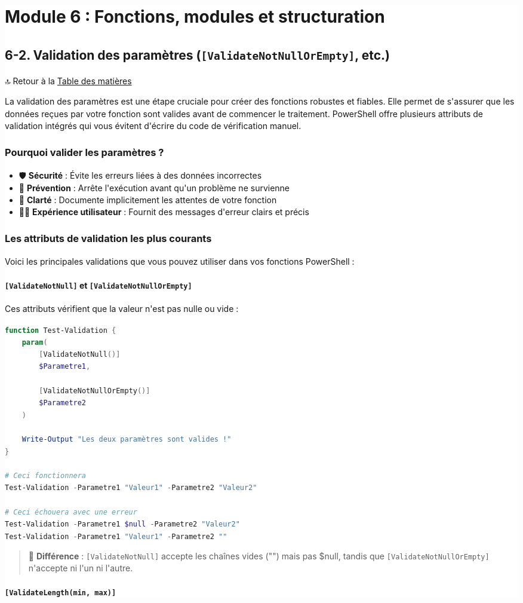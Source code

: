 # Module 6 : Fonctions, modules et structuration
## 6-2. Validation des paramètres (`[ValidateNotNullOrEmpty]`, etc.)

🔝 Retour à la [Table des matières](/SOMMAIRE.md)

La validation des paramètres est une étape cruciale pour créer des fonctions robustes et fiables. Elle permet de s'assurer que les données reçues par votre fonction sont valides avant de commencer le traitement. PowerShell offre plusieurs attributs de validation intégrés qui vous évitent d'écrire du code de vérification manuel.

### Pourquoi valider les paramètres ?

- 🛡️ **Sécurité** : Évite les erreurs liées à des données incorrectes
- 🚫 **Prévention** : Arrête l'exécution avant qu'un problème ne survienne
- 📝 **Clarté** : Documente implicitement les attentes de votre fonction
- 👨‍💻 **Expérience utilisateur** : Fournit des messages d'erreur clairs et précis

### Les attributs de validation les plus courants

Voici les principales validations que vous pouvez utiliser dans vos fonctions PowerShell :

#### `[ValidateNotNull]` et `[ValidateNotNullOrEmpty]`

Ces attributs vérifient que la valeur n'est pas nulle ou vide :

```powershell
function Test-Validation {
    param(
        [ValidateNotNull()]
        $Parametre1,

        [ValidateNotNullOrEmpty()]
        $Parametre2
    )

    Write-Output "Les deux paramètres sont valides !"
}

# Ceci fonctionnera
Test-Validation -Parametre1 "Valeur1" -Parametre2 "Valeur2"

# Ceci échouera avec une erreur
Test-Validation -Parametre1 $null -Parametre2 "Valeur2"
Test-Validation -Parametre1 "Valeur1" -Parametre2 ""
```

> 📌 **Différence** : `[ValidateNotNull]` accepte les chaînes vides ("") mais pas $null, tandis que `[ValidateNotNullOrEmpty]` n'accepte ni l'un ni l'autre.

#### `[ValidateLength(min, max)]`

